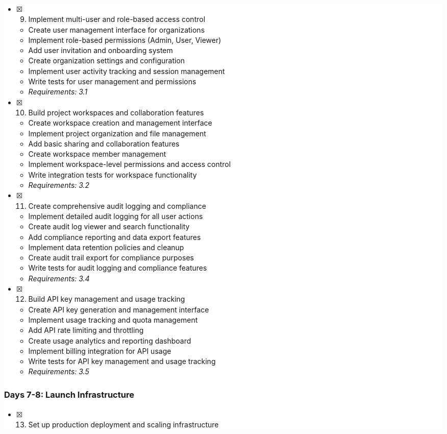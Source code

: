 - [x] 9. Implement multi-user and role-based access control









  - Create user management interface for organizations
  - Implement role-based permissions (Admin, User, Viewer)
  - Add user invitation and onboarding system
  - Create organization settings and configuration
  - Implement user activity tracking and session management
  - Write tests for user management and permissions
  - _Requirements: 3.1_

- [x] 10. Build project workspaces and collaboration features





  - Create workspace creation and management interface
  - Implement project organization and file management
  - Add basic sharing and collaboration features
  - Create workspace member management
  - Implement workspace-level permissions and access control
  - Write integration tests for workspace functionality
  - _Requirements: 3.2_

- [x] 11. Create comprehensive audit logging and compliance





  - Implement detailed audit logging for all user actions
  - Create audit log viewer and search functionality
  - Add compliance reporting and data export features
  - Implement data retention policies and cleanup
  - Create audit trail export for compliance purposes
  - Write tests for audit logging and compliance features
  - _Requirements: 3.4_

- [x] 12. Build API key management and usage tracking





  - Create API key generation and management interface
  - Implement usage tracking and quota management
  - Add API rate limiting and throttling
  - Create usage analytics and reporting dashboard
  - Implement billing integration for API usage
  - Write tests for API key management and usage tracking
  - _Requirements: 3.5_

### **Days 7-8: Launch Infrastructure**

- [x] 13. Set up production deployment and scaling infrastructure
